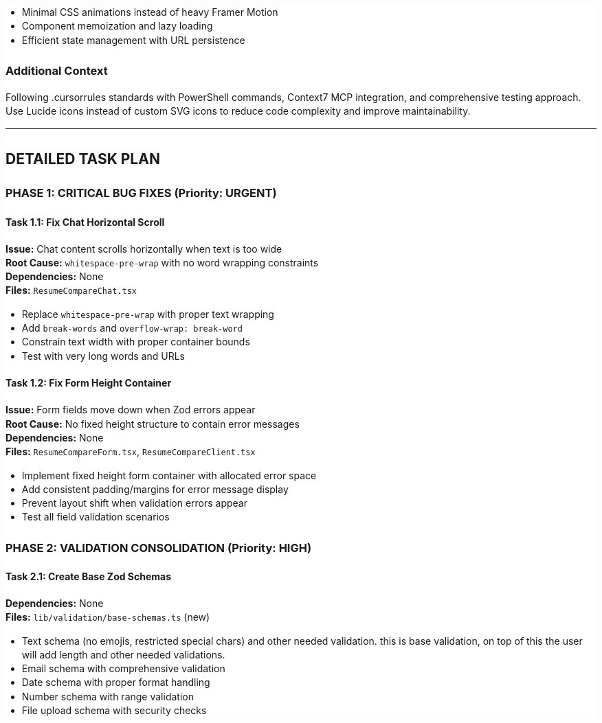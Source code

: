 - Minimal CSS animations instead of heavy Framer Motion
- Component memoization and lazy loading
- Efficient state management with URL persistence

### Additional Context

Following .cursorrules standards with PowerShell commands, Context7 MCP integration, and comprehensive testing approach. Use Lucide icons instead of custom SVG icons to reduce code complexity and improve maintainability.

---

## DETAILED TASK PLAN

### PHASE 1: CRITICAL BUG FIXES (Priority: URGENT)

#### Task 1.1: Fix Chat Horizontal Scroll

**Issue:** Chat content scrolls horizontally when text is too wide  
**Root Cause:** `whitespace-pre-wrap` with no word wrapping constraints  
**Dependencies:** None  
**Files:** `ResumeCompareChat.tsx`

- Replace `whitespace-pre-wrap` with proper text wrapping
- Add `break-words` and `overflow-wrap: break-word`
- Constrain text width with proper container bounds
- Test with very long words and URLs

#### Task 1.2: Fix Form Height Container

**Issue:** Form fields move down when Zod errors appear  
**Root Cause:** No fixed height structure to contain error messages  
**Dependencies:** None  
**Files:** `ResumeCompareForm.tsx`, `ResumeCompareClient.tsx`

- Implement fixed height form container with allocated error space
- Add consistent padding/margins for error message display
- Prevent layout shift when validation errors appear
- Test all field validation scenarios

### PHASE 2: VALIDATION CONSOLIDATION (Priority: HIGH)

#### Task 2.1: Create Base Zod Schemas

**Dependencies:** None  
**Files:** `lib/validation/base-schemas.ts` (new)

- Text schema (no emojis, restricted special chars) and other needed validation. this is base validation, on top of this the user will add length and other needed validations.
- Email schema with comprehensive validation
- Date schema with proper format handling
- Number schema with range validation
- File upload schema with security checks
